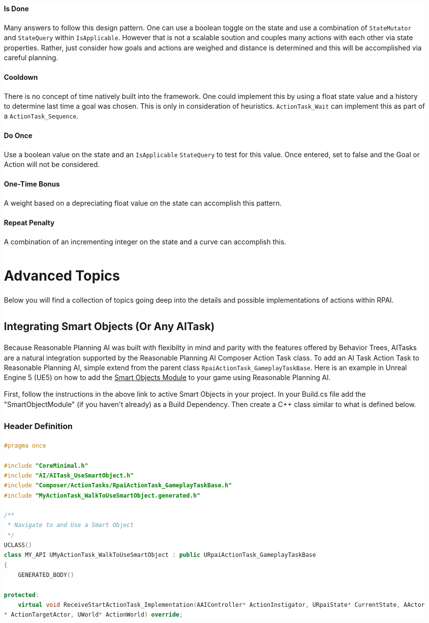 #### Is Done

Many answers to follow this design pattern. One can use a boolean toggle on the state and use a combination of `StateMutator` and `StateQuery` within `IsApplicable`. However that is not a scalable soution and couples many actions with each other via state properties. Rather, just consider how goals and actions are weighed and distance is determined and this will be accomplished via careful planning.

#### Cooldown

There is no concept of time natively built into the framework. One could implement this by using a float state value and a history to determine last time a goal was chosen. This is only in consideration of heuristics. `ActionTask_Wait` can implement this as part of a `ActionTask_Sequence`.

#### Do Once

Use a boolean value on the state and an `IsApplicable` `StateQuery` to test for this value. Once entered, set to false and the Goal or Action will not be considered.

#### One-Time Bonus

A weight based on a depreciating float value on the state can accomplish this pattern.

#### Repeat Penalty

A combination of an incrementing integer on the state and a curve can accomplish this.

# Advanced Topics

Below you will find a collection of topics going deep into the details and possible implementations of actions within RPAI.

## Integrating Smart Objects (Or Any AITask)

Because Reasonable Planning AI was built with flexibilty in mind and parity with the features offered by Behavior Trees, AITasks are a natural integration supported by the Reasonable Planning AI Composer Action Task class. To add an AI Task Action Task to Reasonable Planning AI, simple extend from the parent class `RpaiActionTask_GameplayTaskBase`. Here is an example in Unreal Engine 5 (UE5) on how to add the [Smart Objects Module](https://docs.unrealengine.com/5.0/en-US/smart-objects-in-unreal-engine---overview/) to your game using Reasonable Planning AI.

First, follow the instructions in the above link to active Smart Objects in your project. In your Build.cs file add the "SmartObjectModule" (if you haven't already) as a Build Dependency. Then create a C++ class similar to what is defined below.

### Header Definition
```C++
#pragma once

#include "CoreMinimal.h"
#include "AI/AITask_UseSmartObject.h"
#include "Composer/ActionTasks/RpaiActionTask_GameplayTaskBase.h"
#include "MyActionTask_WalkToUseSmartObject.generated.h"

/**
 * Navigate to and Use a Smart Object
 */
UCLASS()
class MY_API UMyActionTask_WalkToUseSmartObject : public URpaiActionTask_GameplayTaskBase
{
	GENERATED_BODY()
	
protected:
	virtual void ReceiveStartActionTask_Implementation(AAIController* ActionInstigator, URpaiState* CurrentState, AActor* ActionTargetActor, UWorld* ActionWorld) override;
```